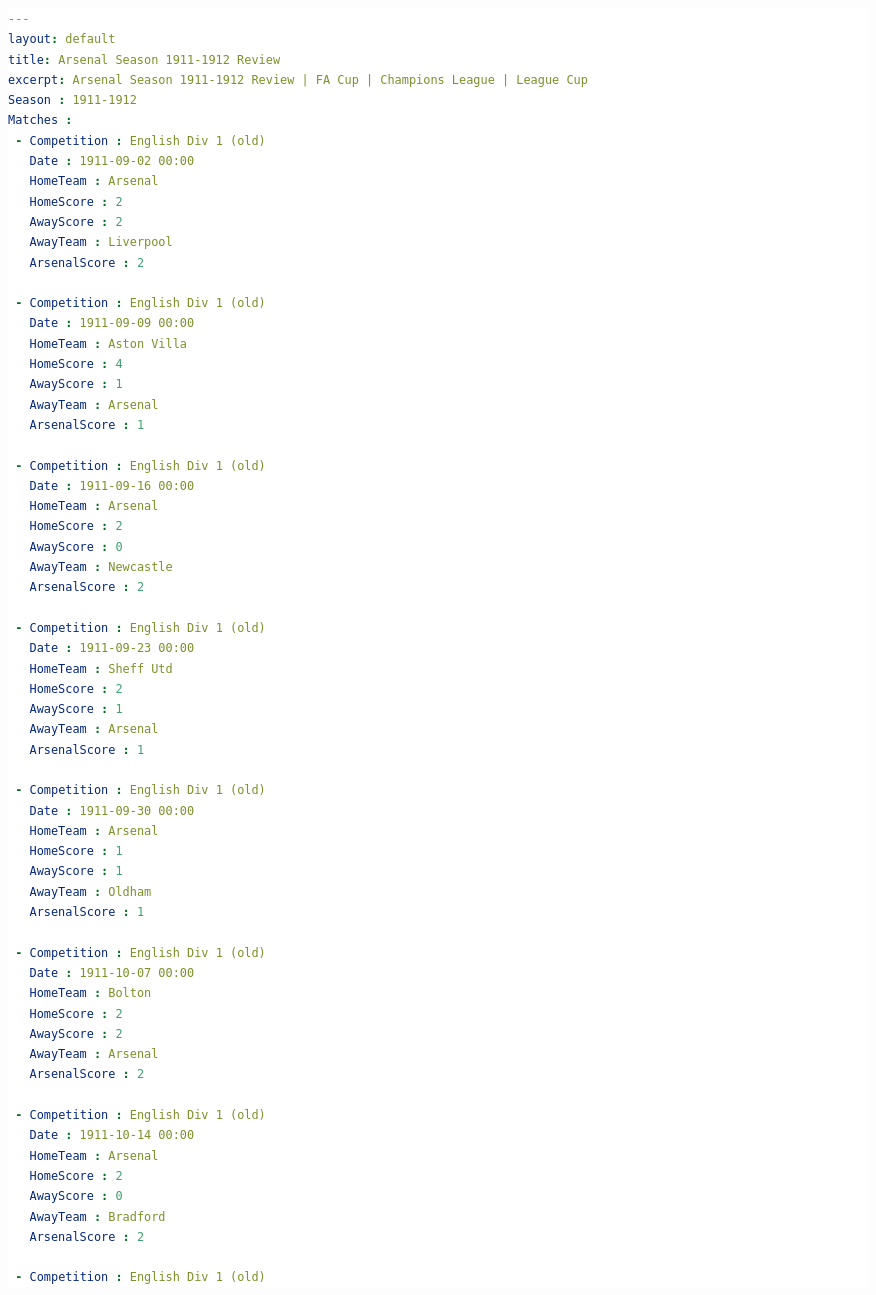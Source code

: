 ```yaml
---
layout: default
title: Arsenal Season 1911-1912 Review
excerpt: Arsenal Season 1911-1912 Review | FA Cup | Champions League | League Cup 
Season : 1911-1912
Matches :
 - Competition : English Div 1 (old)
   Date : 1911-09-02 00:00
   HomeTeam : Arsenal
   HomeScore : 2
   AwayScore : 2
   AwayTeam : Liverpool
   ArsenalScore : 2

 - Competition : English Div 1 (old)
   Date : 1911-09-09 00:00
   HomeTeam : Aston Villa
   HomeScore : 4
   AwayScore : 1
   AwayTeam : Arsenal
   ArsenalScore : 1

 - Competition : English Div 1 (old)
   Date : 1911-09-16 00:00
   HomeTeam : Arsenal
   HomeScore : 2
   AwayScore : 0
   AwayTeam : Newcastle
   ArsenalScore : 2

 - Competition : English Div 1 (old)
   Date : 1911-09-23 00:00
   HomeTeam : Sheff Utd
   HomeScore : 2
   AwayScore : 1
   AwayTeam : Arsenal
   ArsenalScore : 1

 - Competition : English Div 1 (old)
   Date : 1911-09-30 00:00
   HomeTeam : Arsenal
   HomeScore : 1
   AwayScore : 1
   AwayTeam : Oldham
   ArsenalScore : 1

 - Competition : English Div 1 (old)
   Date : 1911-10-07 00:00
   HomeTeam : Bolton
   HomeScore : 2
   AwayScore : 2
   AwayTeam : Arsenal
   ArsenalScore : 2

 - Competition : English Div 1 (old)
   Date : 1911-10-14 00:00
   HomeTeam : Arsenal
   HomeScore : 2
   AwayScore : 0
   AwayTeam : Bradford
   ArsenalScore : 2

 - Competition : English Div 1 (old)
```